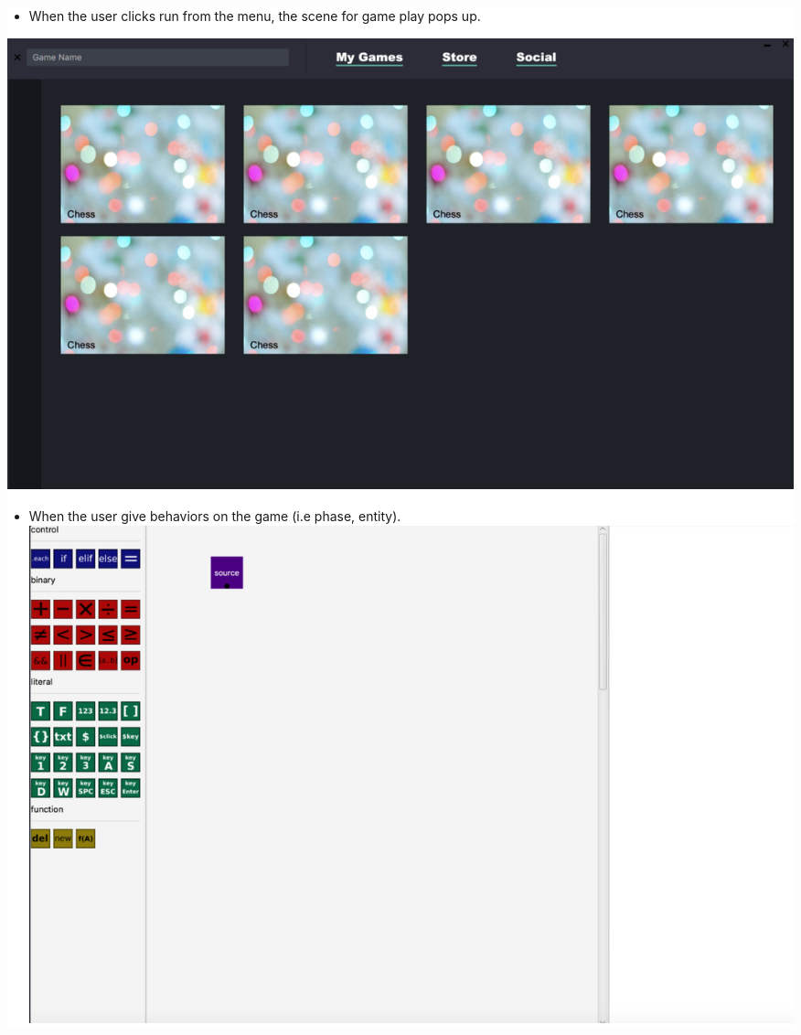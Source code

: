 * When the user clicks run from the menu, the scene for  game play pops up.

![gamePlayer UI](gamePlayerUI.png "Game Player UI")

* When the user give behaviors on the game (i.e phase, entity).
![Groovy UI](groovyblocks.png "groovy block UI")
